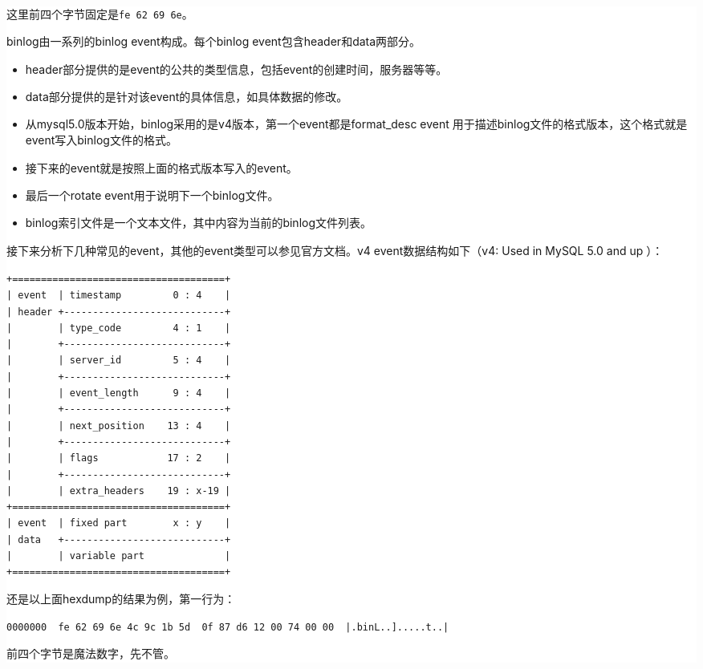 这里前四个字节固定是`fe 62 69 6e`。



binlog由一系列的binlog event构成。每个binlog event包含header和data两部分。 

- header部分提供的是event的公共的类型信息，包括event的创建时间，服务器等等。
- data部分提供的是针对该event的具体信息，如具体数据的修改。
- 从mysql5.0版本开始，binlog采用的是v4版本，第一个event都是format_desc event 用于描述binlog文件的格式版本，这个格式就是event写入binlog文件的格式。
- 接下来的event就是按照上面的格式版本写入的event。

- 最后一个rotate event用于说明下一个binlog文件。
- binlog索引文件是一个文本文件，其中内容为当前的binlog文件列表。



接下来分析下几种常见的event，其他的event类型可以参见官方文档。v4 event数据结构如下（v4: Used in MySQL 5.0 and up ）：

	+=====================================+
	| event  | timestamp         0 : 4    |
	| header +----------------------------+
	|        | type_code         4 : 1    |
	|        +----------------------------+
	|        | server_id         5 : 4    |
	|        +----------------------------+
	|        | event_length      9 : 4    |
	|        +----------------------------+
	|        | next_position    13 : 4    |
	|        +----------------------------+
	|        | flags            17 : 2    |
	|        +----------------------------+
	|        | extra_headers    19 : x-19 |
	+=====================================+
	| event  | fixed part        x : y    |
	| data   +----------------------------+
	|        | variable part              |
	+=====================================+
	
	
还是以上面hexdump的结果为例，第一行为：

	0000000  fe 62 69 6e 4c 9c 1b 5d  0f 87 d6 12 00 74 00 00  |.binL..].....t..|

前四个字节是魔法数字，先不管。
